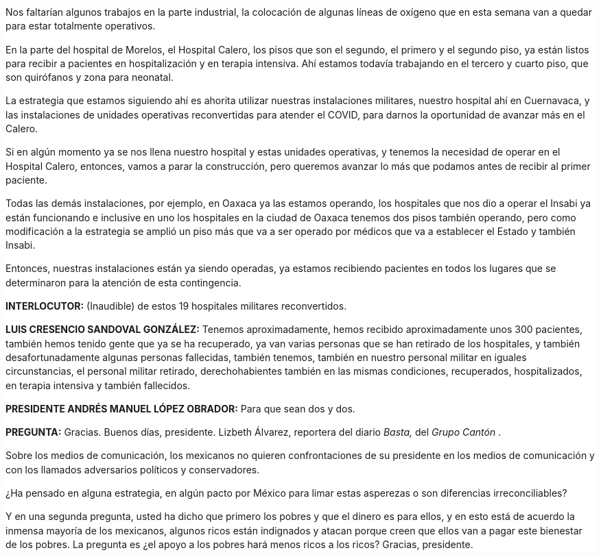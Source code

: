 Nos faltarían algunos trabajos en la parte industrial, la colocación de
algunas líneas de oxígeno que en esta semana van a quedar para estar
totalmente operativos.

En la parte del hospital de Morelos, el Hospital Calero, los pisos que son el
segundo, el primero y el segundo piso, ya están listos para recibir a
pacientes en hospitalización y en terapia intensiva. Ahí estamos todavía
trabajando en el tercero y cuarto piso, que son quirófanos y zona para
neonatal.

La estrategia que estamos siguiendo ahí es ahorita utilizar nuestras
instalaciones militares, nuestro hospital ahí en Cuernavaca, y las
instalaciones de unidades operativas reconvertidas para atender el COVID, para
darnos la oportunidad de avanzar más en el Calero.

Si en algún momento ya se nos llena nuestro hospital y estas unidades
operativas, y tenemos la necesidad de operar en el Hospital Calero, entonces,
vamos a parar la construcción, pero queremos avanzar lo más que podamos antes
de recibir al primer paciente.

Todas las demás instalaciones, por ejemplo, en Oaxaca ya las estamos operando,
los hospitales que nos dio a operar el Insabi ya están funcionando e inclusive
en uno los hospitales en la ciudad de Oaxaca tenemos dos pisos también
operando, pero como modificación a la estrategia se amplió un piso más que va
a ser operado por médicos que va a establecer el Estado y también Insabi.

Entonces, nuestras instalaciones están ya siendo operadas, ya estamos
recibiendo pacientes en todos los lugares que se determinaron para la atención
de esta contingencia.

**INTERLOCUTOR:** (Inaudible) de estos 19 hospitales militares reconvertidos.

**LUIS CRESENCIO SANDOVAL GONZÁLEZ:** Tenemos aproximadamente, hemos recibido
aproximadamente unos 300 pacientes, también hemos tenido gente que ya se ha
recuperado, ya van varias personas que se han retirado de los hospitales, y
también desafortunadamente algunas personas fallecidas, también tenemos,
también en nuestro personal militar en iguales circunstancias, el personal
militar retirado, derechohabientes también en las mismas condiciones,
recuperados, hospitalizados, en terapia intensiva y también fallecidos.

**PRESIDENTE ANDRÉS MANUEL LÓPEZ OBRADOR:** Para que sean dos y dos.

**PREGUNTA:** Gracias. Buenos días, presidente. Lizbeth Álvarez, reportera del
diario _Basta,_ del _Grupo Cantón_ .

Sobre los medios de comunicación, los mexicanos no quieren confrontaciones de
su presidente en los medios de comunicación y con los llamados adversarios
políticos y conservadores.

¿Ha pensado en alguna estrategia, en algún pacto por México para limar estas
asperezas o son diferencias irreconciliables?

Y en una segunda pregunta, usted ha dicho que primero los pobres y que el
dinero es para ellos, y en esto está de acuerdo la inmensa mayoría de los
mexicanos, algunos ricos están indignados y atacan porque creen que ellos van
a pagar este bienestar de los pobres. La pregunta es ¿el apoyo a los pobres
hará menos ricos a los ricos? Gracias, presidente.
